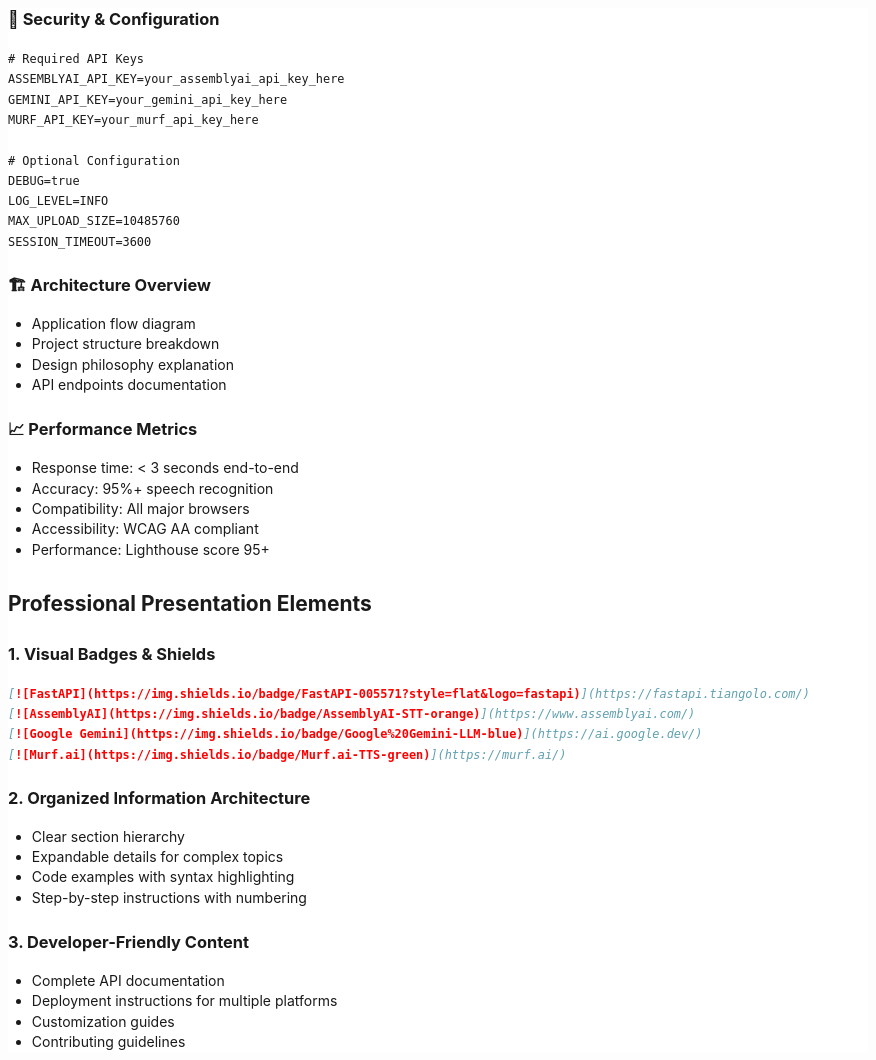 ### 🔐 **Security & Configuration**
```env
# Required API Keys
ASSEMBLYAI_API_KEY=your_assemblyai_api_key_here
GEMINI_API_KEY=your_gemini_api_key_here
MURF_API_KEY=your_murf_api_key_here

# Optional Configuration
DEBUG=true
LOG_LEVEL=INFO
MAX_UPLOAD_SIZE=10485760
SESSION_TIMEOUT=3600
```

### 🏗️ **Architecture Overview**
- Application flow diagram
- Project structure breakdown
- Design philosophy explanation
- API endpoints documentation

### 📈 **Performance Metrics**
- Response time: < 3 seconds end-to-end
- Accuracy: 95%+ speech recognition
- Compatibility: All major browsers
- Accessibility: WCAG AA compliant
- Performance: Lighthouse score 95+

## Professional Presentation Elements

### 1. Visual Badges & Shields
```markdown
[![FastAPI](https://img.shields.io/badge/FastAPI-005571?style=flat&logo=fastapi)](https://fastapi.tiangolo.com/)
[![AssemblyAI](https://img.shields.io/badge/AssemblyAI-STT-orange)](https://www.assemblyai.com/)
[![Google Gemini](https://img.shields.io/badge/Google%20Gemini-LLM-blue)](https://ai.google.dev/)
[![Murf.ai](https://img.shields.io/badge/Murf.ai-TTS-green)](https://murf.ai/)
```

### 2. Organized Information Architecture
- Clear section hierarchy
- Expandable details for complex topics
- Code examples with syntax highlighting
- Step-by-step instructions with numbering

### 3. Developer-Friendly Content
- Complete API documentation
- Deployment instructions for multiple platforms
- Customization guides
- Contributing guidelines
